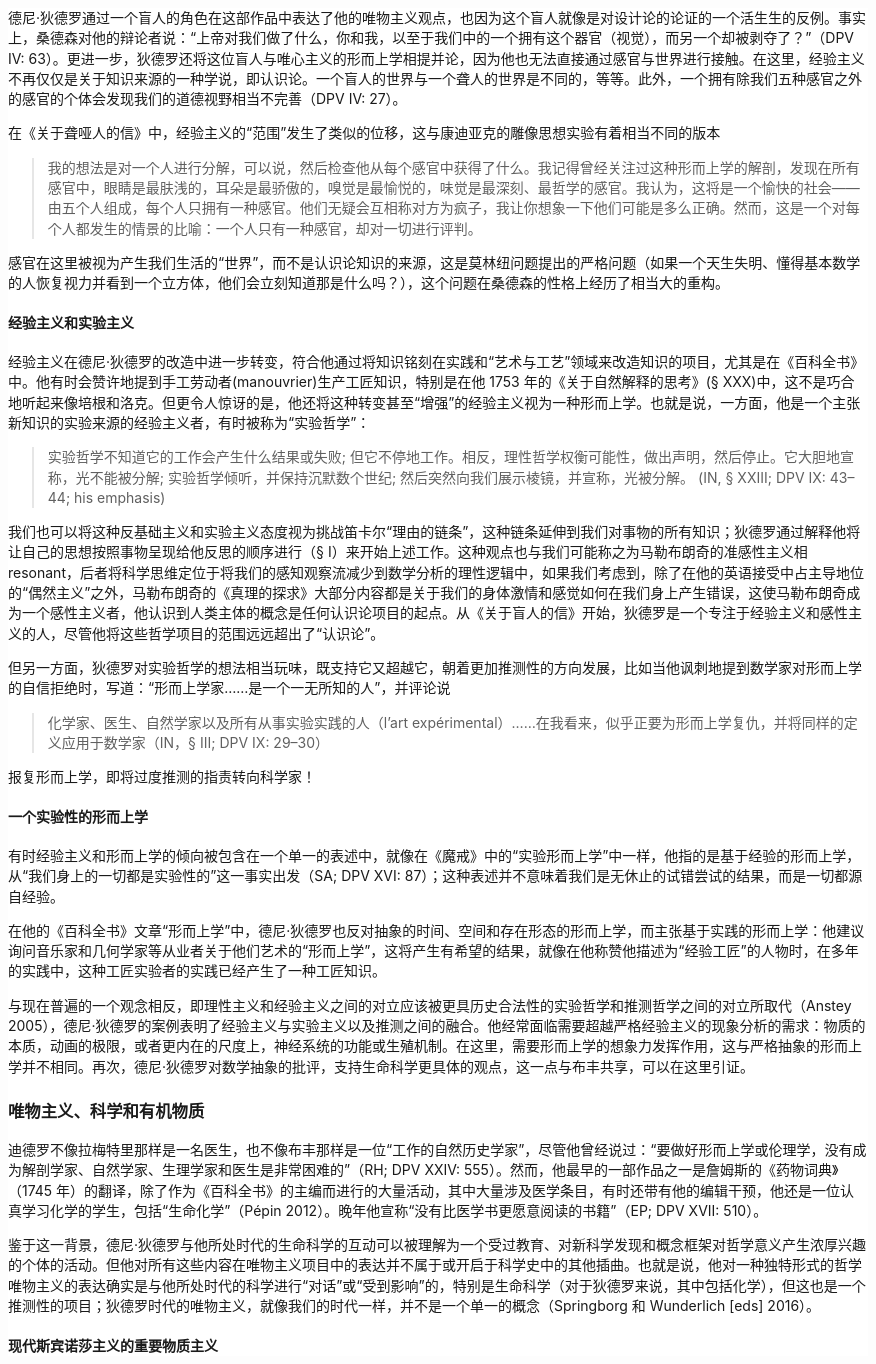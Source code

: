 德尼·狄德罗通过一个盲人的角色在这部作品中表达了他的唯物主义观点，也因为这个盲人就像是对设计论的论证的一个活生生的反例。事实上，桑德森对他的辩论者说：“上帝对我们做了什么，你和我，以至于我们中的一个拥有这个器官（视觉），而另一个却被剥夺了？”（DPV IV: 63）。更进一步，狄德罗还将这位盲人与唯心主义的形而上学相提并论，因为他也无法直接通过感官与世界进行接触。在这里，经验主义不再仅仅是关于知识来源的一种学说，即认识论。一个盲人的世界与一个聋人的世界是不同的，等等。此外，一个拥有除我们五种感官之外的感官的个体会发现我们的道德视野相当不完善（DPV IV: 27）。

在《关于聋哑人的信》中，经验主义的“范围”发生了类似的位移，这与康迪亚克的雕像思想实验有着相当不同的版本

> 我的想法是对一个人进行分解，可以说，然后检查他从每个感官中获得了什么。我记得曾经关注过这种形而上学的解剖，发现在所有感官中，眼睛是最肤浅的，耳朵是最骄傲的，嗅觉是最愉悦的，味觉是最深刻、最哲学的感官。我认为，这将是一个愉快的社会——由五个人组成，每个人只拥有一种感官。他们无疑会互相称对方为疯子，我让你想象一下他们可能是多么正确。然而，这是一个对每个人都发生的情景的比喻：一个人只有一种感官，却对一切进行评判。

感官在这里被视为产生我们生活的“世界”，而不是认识论知识的来源，这是莫林纽问题提出的严格问题（如果一个天生失明、懂得基本数学的人恢复视力并看到一个立方体，他们会立刻知道那是什么吗？），这个问题在桑德森的性格上经历了相当大的重构。

#### 经验主义和实验主义

经验主义在德尼·狄德罗的改造中进一步转变，符合他通过将知识铭刻在实践和“艺术与工艺”领域来改造知识的项目，尤其是在《百科全书》中。他有时会赞许地提到手工劳动者(manouvrier)生产工匠知识，特别是在他 1753 年的《关于自然解释的思考》(§ XXX)中，这不是巧合地听起来像培根和洛克。但更令人惊讶的是，他还将这种转变甚至“增强”的经验主义视为一种形而上学。也就是说，一方面，他是一个主张新知识的实验来源的经验主义者，有时被称为“实验哲学”：

> 实验哲学不知道它的工作会产生什么结果或失败; 但它不停地工作。相反，理性哲学权衡可能性，做出声明，然后停止。它大胆地宣称，光不能被分解; 实验哲学倾听，并保持沉默数个世纪; 然后突然向我们展示棱镜，并宣称，光被分解。 (IN, § XXIII; DPV IX: 43–44; his emphasis)

我们也可以将这种反基础主义和实验主义态度视为挑战笛卡尔“理由的链条”，这种链条延伸到我们对事物的所有知识；狄德罗通过解释他将让自己的思想按照事物呈现给他反思的顺序进行（§ I）来开始上述工作。这种观点也与我们可能称之为马勒布朗奇的准感性主义相 resonant，后者将科学思维定位于将我们的感知观察流减少到数学分析的理性逻辑中，如果我们考虑到，除了在他的英语接受中占主导地位的“偶然主义”之外，马勒布朗奇的《真理的探求》大部分内容都是关于我们的身体激情和感觉如何在我们身上产生错误，这使马勒布朗奇成为一个感性主义者，他认识到人类主体的概念是任何认识论项目的起点。从《关于盲人的信》开始，狄德罗是一个专注于经验主义和感性主义的人，尽管他将这些哲学项目的范围远远超出了“认识论”。

但另一方面，狄德罗对实验哲学的想法相当玩味，既支持它又超越它，朝着更加推测性的方向发展，比如当他讽刺地提到数学家对形而上学的自信拒绝时，写道：“形而上学家……是一个一无所知的人”，并评论说

> 化学家、医生、自然学家以及所有从事实验实践的人（l’art expérimental）……在我看来，似乎正要为形而上学复仇，并将同样的定义应用于数学家（IN，§ III; DPV IX: 29–30）

报复形而上学，即将过度推测的指责转向科学家！

#### 一个实验性的形而上学

有时经验主义和形而上学的倾向被包含在一个单一的表述中，就像在《魔戒》中的“实验形而上学”中一样，他指的是基于经验的形而上学，从“我们身上的一切都是实验性的”这一事实出发（SA; DPV XVI: 87）；这种表述并不意味着我们是无休止的试错尝试的结果，而是一切都源自经验。

在他的《百科全书》文章“形而上学”中，德尼·狄德罗也反对抽象的时间、空间和存在形态的形而上学，而主张基于实践的形而上学：他建议询问音乐家和几何学家等从业者关于他们艺术的“形而上学”，这将产生有希望的结果，就像在他称赞他描述为“经验工匠”的人物时，在多年的实践中，这种工匠实验者的实践已经产生了一种工匠知识。

与现在普遍的一个观念相反，即理性主义和经验主义之间的对立应该被更具历史合法性的实验哲学和推测哲学之间的对立所取代（Anstey 2005），德尼·狄德罗的案例表明了经验主义与实验主义以及推测之间的融合。他经常面临需要超越严格经验主义的现象分析的需求：物质的本质，动画的极限，或者更内在的尺度上，神经系统的功能或生殖机制。在这里，需要形而上学的想象力发挥作用，这与严格抽象的形而上学并不相同。再次，德尼·狄德罗对数学抽象的批评，支持生命科学更具体的观点，这一点与布丰共享，可以在这里引证。

### 唯物主义、科学和有机物质

迪德罗不像拉梅特里那样是一名医生，也不像布丰那样是一位“工作的自然历史学家”，尽管他曾经说过：“要做好形而上学或伦理学，没有成为解剖学家、自然学家、生理学家和医生是非常困难的”（RH; DPV XXIV: 555）。然而，他最早的一部作品之一是詹姆斯的《药物词典》（1745 年）的翻译，除了作为《百科全书》的主编而进行的大量活动，其中大量涉及医学条目，有时还带有他的编辑干预，他还是一位认真学习化学的学生，包括“生命化学”（Pépin 2012）。晚年他宣称“没有比医学书更愿意阅读的书籍”（EP; DPV XVII: 510）。

鉴于这一背景，德尼·狄德罗与他所处时代的生命科学的互动可以被理解为一个受过教育、对新科学发现和概念框架对哲学意义产生浓厚兴趣的个体的活动。但他对所有这些内容在唯物主义项目中的表达并不属于或开启于科学史中的其他插曲。也就是说，他对一种独特形式的哲学唯物主义的表达确实是与他所处时代的科学进行“对话”或“受到影响”的，特别是生命科学（对于狄德罗来说，其中包括化学），但这也是一个推测性的项目；狄德罗时代的唯物主义，就像我们的时代一样，并不是一个单一的概念（Springborg 和 Wunderlich [eds] 2016）。

#### 现代斯宾诺莎主义的重要物质主义
